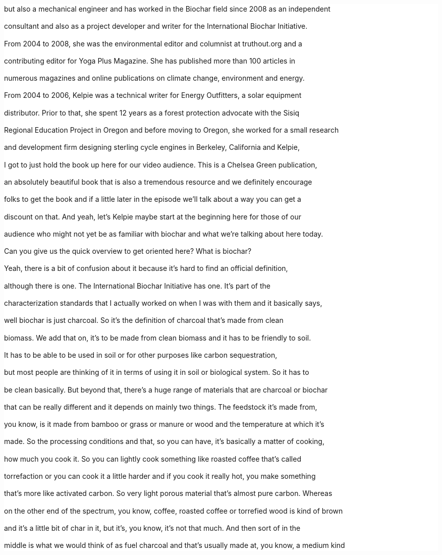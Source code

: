 but also a mechanical engineer and has worked in the Biochar field since 2008 as an independent

consultant and also as a project developer and writer for the International Biochar Initiative.

From 2004 to 2008, she was the environmental editor and columnist at truthout.org and a

contributing editor for Yoga Plus Magazine. She has published more than 100 articles in

numerous magazines and online publications on climate change, environment and energy.

From 2004 to 2006, Kelpie was a technical writer for Energy Outfitters, a solar equipment

distributor. Prior to that, she spent 12 years as a forest protection advocate with the Sisiq

Regional Education Project in Oregon and before moving to Oregon, she worked for a small research

and development firm designing sterling cycle engines in Berkeley, California and Kelpie,

I got to just hold the book up here for our video audience. This is a Chelsea Green publication,

an absolutely beautiful book that is also a tremendous resource and we definitely encourage

folks to get the book and if a little later in the episode we’ll talk about a way you can get a

discount on that. And yeah, let’s Kelpie maybe start at the beginning here for those of our

audience who might not yet be as familiar with biochar and what we’re talking about here today.

Can you give us the quick overview to get oriented here? What is biochar?

Yeah, there is a bit of confusion about it because it’s hard to find an official definition,

although there is one. The International Biochar Initiative has one. It’s part of the

characterization standards that I actually worked on when I was with them and it basically says,

well biochar is just charcoal. So it’s the definition of charcoal that’s made from clean

biomass. We add that on, it’s to be made from clean biomass and it has to be friendly to soil.

It has to be able to be used in soil or for other purposes like carbon sequestration,

but most people are thinking of it in terms of using it in soil or biological system. So it has to

be clean basically. But beyond that, there’s a huge range of materials that are charcoal or biochar

that can be really different and it depends on mainly two things. The feedstock it’s made from,

you know, is it made from bamboo or grass or manure or wood and the temperature at which it’s

made. So the processing conditions and that, so you can have, it’s basically a matter of cooking,

how much you cook it. So you can lightly cook something like roasted coffee that’s called

torrefaction or you can cook it a little harder and if you cook it really hot, you make something

that’s more like activated carbon. So very light porous material that’s almost pure carbon. Whereas

on the other end of the spectrum, you know, coffee, roasted coffee or torrefied wood is kind of brown

and it’s a little bit of char in it, but it’s, you know, it’s not that much. And then sort of in the

middle is what we would think of as fuel charcoal and that’s usually made at, you know, a medium kind
